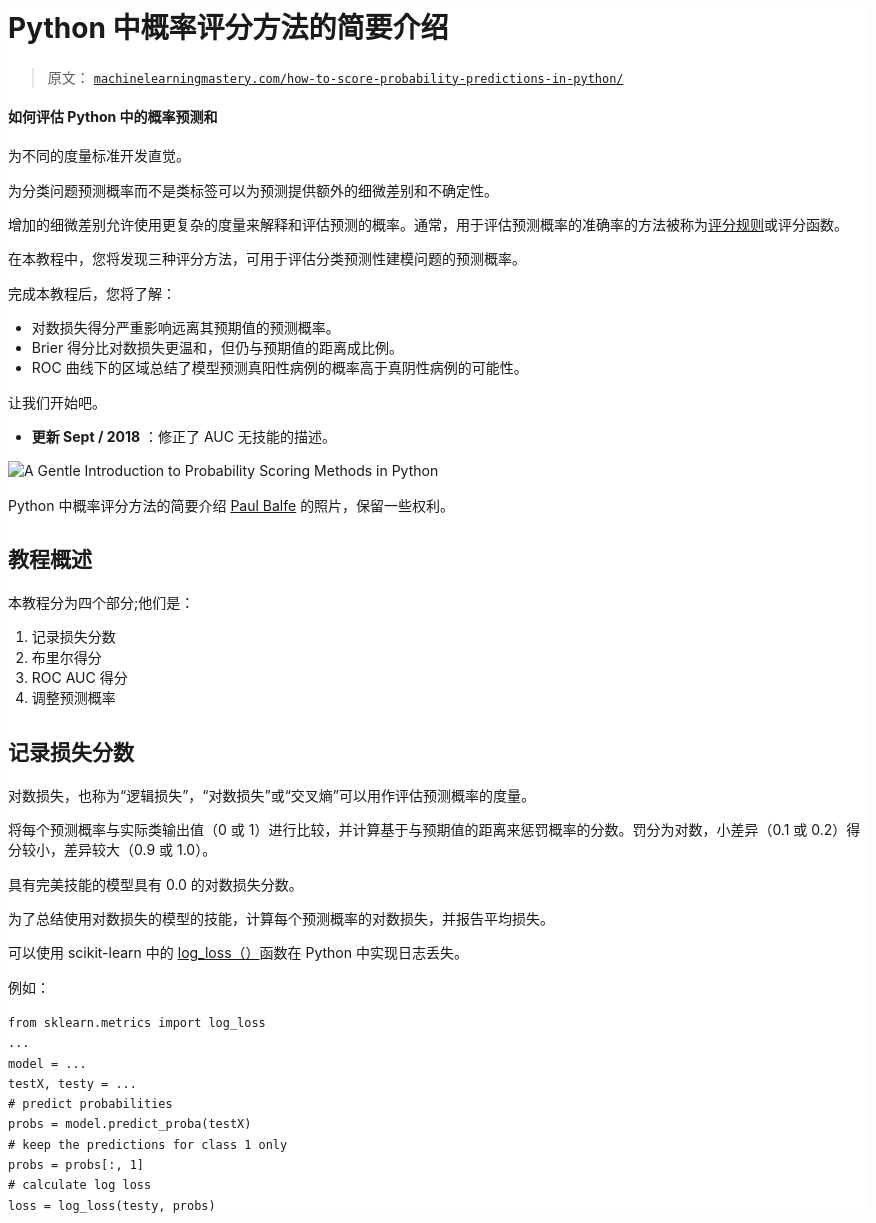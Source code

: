 # Python 中概率评分方法的简要介绍

> 原文： [`machinelearningmastery.com/how-to-score-probability-predictions-in-python/`](https://machinelearningmastery.com/how-to-score-probability-predictions-in-python/)

#### 如何评估 Python 中的概率预测和
为不同的度量标准开发直觉。

为分类问题预测概率而不是类标签可以为预测提供额外的细微差别和不确定性。

增加的细微差别允许使用更复杂的度量来解释和评估预测的概率。通常，用于评估预测概率的准确率的方法被称为[评分规则](https://en.wikipedia.org/wiki/Scoring_rule)或评分函数。

在本教程中，您将发现三种评分方法，可用于评估分类预测性建模问题的预测概率。

完成本教程后，您将了解：

*   对数损失得分严重影响远离其预期值的预测概率。
*   Brier 得分比对数损失更温和，但仍与预期值的距离成比例。
*   ROC 曲线下的区域总结了模型预测真阳性病例的概率高于真阴性病例的可能性。

让我们开始吧。

*   **更新 Sept / 2018** ：修正了 AUC 无技能的描述。

![A Gentle Introduction to Probability Scoring Methods in Python](img/66096897807b8736fa135f6f67ef1c3c.jpg)

Python 中概率评分方法的简要介绍
[Paul Balfe](https://www.flickr.com/photos/paul_e_balfe/39642542840/) 的照片，保留一些权利。

## 教程概述

本教程分为四个部分;他们是：

1.  记录损失分数
2.  布里尔得分
3.  ROC AUC 得分
4.  调整预测概率

## 记录损失分数

对数损失，也称为“逻辑损失”，“对数损失”或“交叉熵”可以用作评估预测概率的度量。

将每个预测概率与实际类输出值（0 或 1）进行比较，并计算基于与预期值的距离来惩罚概率的分数。罚分为对数，小差异（0.1 或 0.2）得分较小，差异较大（0.9 或 1.0）。

具有完美技能的模型具有 0.0 的对数损失分数。

为了总结使用对数损失的模型的技能，计算每个预测概率的对数损失，并报告平均损失。

可以使用 scikit-learn 中的 [log_loss（）](http://scikit-learn.org/stable/modules/generated/sklearn.metrics.log_loss.html)函数在 Python 中实现日志丢失。

例如：

```
from sklearn.metrics import log_loss
...
model = ...
testX, testy = ...
# predict probabilities
probs = model.predict_proba(testX)
# keep the predictions for class 1 only
probs = probs[:, 1]
# calculate log loss
loss = log_loss(testy, probs)
```
